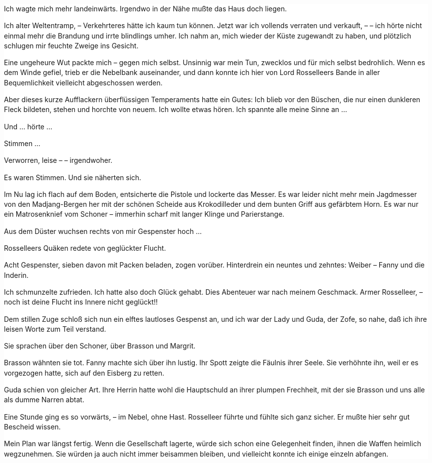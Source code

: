Ich wagte mich mehr landeinwärts. Irgendwo in der Nähe mußte das Haus doch
liegen.

Ich alter Weltentramp, – Verkehrteres hätte ich kaum tun können. Jetzt war ich
vollends verraten und verkauft, – – ich hörte nicht einmal mehr die Brandung
und irrte blindlings umher. Ich nahm an, mich wieder der Küste zugewandt zu
haben, und plötzlich schlugen mir feuchte Zweige ins Gesicht.

Eine ungeheure Wut packte mich – gegen mich selbst. Unsinnig war mein Tun,
zwecklos und für mich selbst bedrohlich. Wenn es dem Winde gefiel, trieb er die
Nebelbank auseinander, und dann konnte ich hier von Lord Rosselleers Bande in
aller Bequemlichkeit vielleicht abgeschossen werden.

Aber dieses kurze Aufflackern überflüssigen Temperaments hatte ein Gutes: Ich
blieb vor den Büschen, die nur einen dunkleren Fleck bildeten, stehen und
horchte von neuem. Ich wollte etwas hören. Ich spannte alle meine Sinne an …

Und … hörte …

Stimmen …

Verworren, leise – – irgendwoher.

Es waren Stimmen. Und sie näherten sich.

Im Nu lag ich flach auf dem Boden, entsicherte die Pistole und lockerte das
Messer. Es war leider nicht mehr mein Jagdmesser von den Madjang-Bergen her mit
der schönen Scheide aus Krokodilleder und dem bunten Griff aus gefärbtem Horn.
Es war nur ein Matrosenknief vom Schoner – immerhin scharf mit langer Klinge
und Parierstange.

Aus dem Düster wuchsen rechts von mir Gespenster hoch …

Rosselleers Quäken redete von geglückter Flucht.

Acht Gespenster, sieben davon mit Packen beladen, zogen vorüber. Hinterdrein
ein neuntes und zehntes: Weiber – Fanny und die Inderin.

Ich schmunzelte zufrieden. Ich hatte also doch Glück gehabt. Dies Abenteuer war
nach meinem Geschmack. Armer Rosselleer, – noch ist deine Flucht ins Innere
nicht geglückt!!

Dem stillen Zuge schloß sich nun ein elftes lautloses Gespenst an, und ich war
der Lady und Guda, der Zofe, so nahe, daß ich ihre leisen Worte zum Teil
verstand.

Sie sprachen über den Schoner, über Brasson und Margrit.

Brasson wähnten sie tot. Fanny machte sich über ihn lustig. Ihr Spott zeigte
die Fäulnis ihrer Seele. Sie verhöhnte ihn, weil er es vorgezogen hatte, sich
auf den Eisberg zu retten.

Guda schien von gleicher Art. Ihre Herrin hatte wohl die Hauptschuld an ihrer
plumpen Frechheit, mit der sie Brasson und uns alle als dumme Narren abtat.

Eine Stunde ging es so vorwärts, – im Nebel, ohne Hast. Rosselleer führte und
fühlte sich ganz sicher. Er mußte hier sehr gut Bescheid wissen.

Mein Plan war längst fertig. Wenn die Gesellschaft lagerte, würde sich schon
eine Gelegenheit finden, ihnen die Waffen heimlich wegzunehmen. Sie würden ja
auch nicht immer beisammen bleiben, und vielleicht konnte ich einige einzeln
abfangen.
